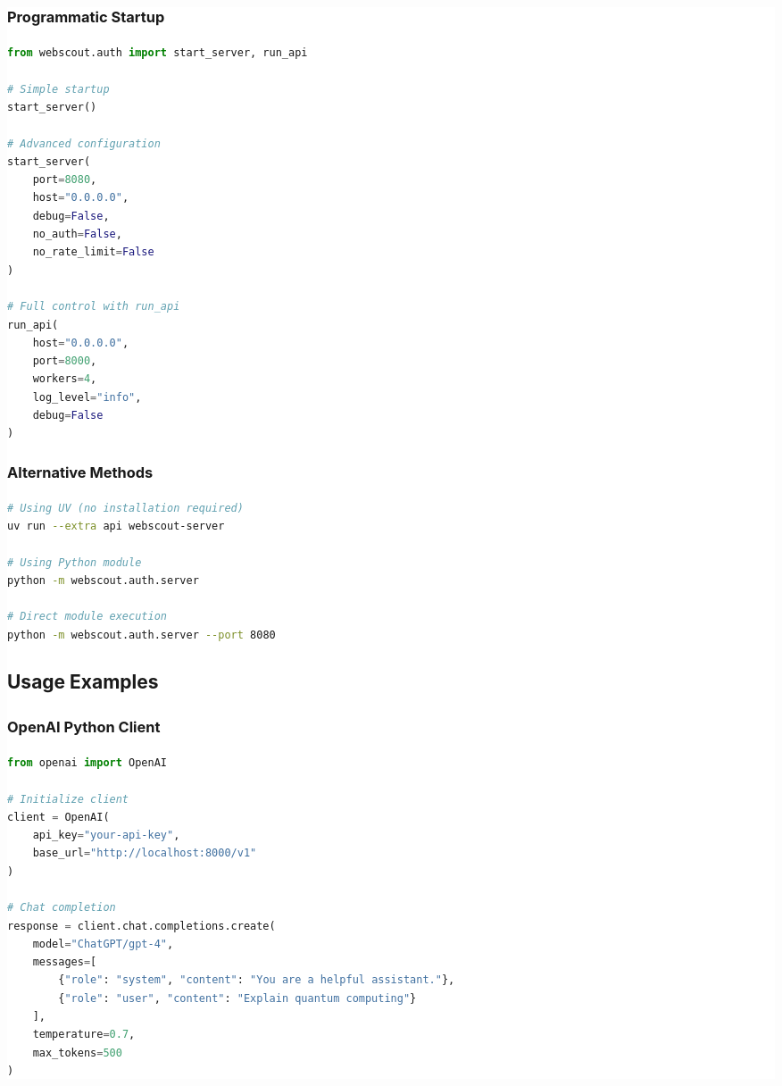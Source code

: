 ### Programmatic Startup

```python
from webscout.auth import start_server, run_api

# Simple startup
start_server()

# Advanced configuration
start_server(
    port=8080,
    host="0.0.0.0",
    debug=False,
    no_auth=False,
    no_rate_limit=False
)

# Full control with run_api
run_api(
    host="0.0.0.0",
    port=8000,
    workers=4,
    log_level="info",
    debug=False
)
```

### Alternative Methods

```bash
# Using UV (no installation required)
uv run --extra api webscout-server

# Using Python module
python -m webscout.auth.server

# Direct module execution
python -m webscout.auth.server --port 8080
```

## Usage Examples

### OpenAI Python Client

```python
from openai import OpenAI

# Initialize client
client = OpenAI(
    api_key="your-api-key",
    base_url="http://localhost:8000/v1"
)

# Chat completion
response = client.chat.completions.create(
    model="ChatGPT/gpt-4",
    messages=[
        {"role": "system", "content": "You are a helpful assistant."},
        {"role": "user", "content": "Explain quantum computing"}
    ],
    temperature=0.7,
    max_tokens=500
)

```